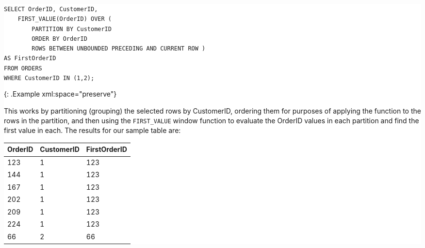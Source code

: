     SELECT OrderID, CustomerID,
        FIRST_VALUE(OrderID) OVER (
            PARTITION BY CustomerID
            ORDER BY OrderID
            ROWS BETWEEN UNBOUNDED PRECEDING AND CURRENT ROW )
    AS FirstOrderID
    FROM ORDERS
    WHERE CustomerID IN (1,2);
{: .Example xml:space="preserve"}

This works by partitioning (grouping) the selected rows by CustomerID,
ordering them for purposes of applying the function to the rows in the
partition, and then using the `FIRST_VALUE` window function to evaluate
the OrderID values in each partition and find the first value in each.
The results for our sample table are:

<div class="indented">
<table summary="Sample table results from a FIRST_VALUE operation.">
    <col />
    <col />
    <col />
    <thead>
        <tr>
            <th>OrderID</th>
            <th>CustomerID</th>
            <th>FirstOrderID</th>
        </tr>
    </thead>
    <tbody>
        <tr>
            <td>123</td>
            <td>1</td>
            <td>123</td>
        </tr>
        <tr>
            <td>144</td>
            <td>1</td>
            <td>123</td>
        </tr>
        <tr>
            <td>167</td>
            <td>1</td>
            <td>123</td>
        </tr>
        <tr>
            <td>202</td>
            <td>1</td>
            <td>123</td>
        </tr>
        <tr>
            <td>209</td>
            <td>1</td>
            <td>123</td>
        </tr>
        <tr>
            <td>224</td>
            <td>1</td>
            <td>123</td>
        </tr>
        <tr>
            <td>66</td>
            <td>2</td>
            <td>66</td>
        </tr>